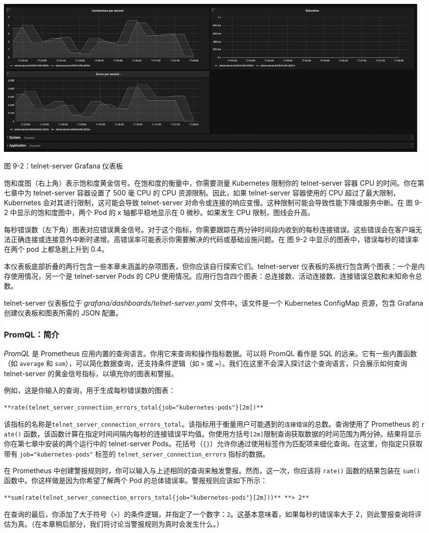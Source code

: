 ![显示三个图表的截图，其中连接数（系统和应用，左上角，波动）、饱和度（右上角，平稳在 0s）和每秒错误数（波动，左下角）](img/f09002.png)

图 9-2：telnet-server Grafana 仪表板

饱和度图（右上角）表示饱和度黄金信号。在饱和度的衡量中，你需要测量 Kubernetes 限制你的 telnet-server 容器 CPU 的时间。你在第七章中为 telnet-server 容器设置了 500 毫 CPU 的 CPU 资源限制。因此，如果 telnet-server 容器使用的 CPU 超过了最大限制，Kubernetes 会对其进行限制，这可能会导致 telnet-server 对命令或连接的响应变慢。这种限制可能会导致性能下降或服务中断。在 图 9-2 中显示的饱和度图中，两个 Pod 的 x 轴都平稳地显示在 0 微秒。如果发生 CPU 限制，图线会升高。

每秒错误数（左下角）图表对应错误黄金信号。对于这个指标，你需要跟踪在两分钟时间段内收到的每秒连接错误。这些错误会在客户端无法正确连接或连接意外中断时递增。高错误率可能表示你需要解决的代码或基础设施问题。在 图 9-2 中显示的图表中，错误每秒的错误率在两个 pod 上都急剧上升到 0.4。

本仪表板底部折叠的两行包含一些本章未涵盖的杂项图表，但你应该自行探索它们。telnet-server 仪表板的系统行包含两个图表：一个是内存使用情况，另一个是 telnet-server Pods 的 CPU 使用情况。应用行包含四个图表：总连接数、活动连接数、连接错误总数和未知命令总数。

telnet-server 仪表板位于 *grafana/dashboards/telnet-server.yaml* 文件中。该文件是一个 Kubernetes ConfigMap 资源，包含 Grafana 创建仪表板和图表所需的 JSON 配置。

### PromQL：简介

*PromQL* 是 Prometheus 应用内置的查询语言。你用它来查询和操作指标数据。可以将 PromQL 看作是 SQL 的远亲。它有一些内置函数（如 `average` 和 `sum`），可以简化数据查询，还支持条件逻辑（如 `>` 或 `=`）。我们在这里不会深入探讨这个查询语言，只会展示如何查询 telnet-server 的黄金信号指标，以填充你的图表和警报。

例如，这是你输入的查询，用于生成每秒错误数的图表：

```
**rate(telnet_server_connection_errors_total{job="kubernetes-pods"}[2m])**
```

该指标的名称是`telnet_server_connection_errors_total`。该指标用于衡量用户可能遇到的`连接错误`的总数。查询使用了 Prometheus 的 `rate()` 函数，该函数计算在指定时间间隔内每秒的连接错误平均值。你使用方括号`[2m]`限制查询获取数据的时间范围为两分钟。结果将显示你在第七章中安装的两个运行中的 telnet-server Pods。花括号（`{}`）允许你通过使用标签作为匹配项来细化查询。在这里，你指定只获取带有 `job="kubernetes-pods"` 标签的 `telnet_server_connection_errors` 指标的数据。

在 Prometheus 中创建警报规则时，你可以输入与上述相同的查询来触发警报。然而，这一次，你应该将 `rate()` 函数的结果包装在 `sum()` 函数中。你这样做是因为你希望了解两个 Pod 的总体错误率。警报规则应该如下所示：

```
**sum(rate(telnet_server_connection_errors_total{job="kubernetes-pods"}[2m]))** **> 2**
```

在查询的最后，你添加了大于符号（`>`）的条件逻辑，并指定了一个数字：`2`。这基本意味着，如果每秒的错误率大于 2，则此警报查询将评估为真。（在本章稍后部分，我们将讨论当警报规则为真时会发生什么。）
